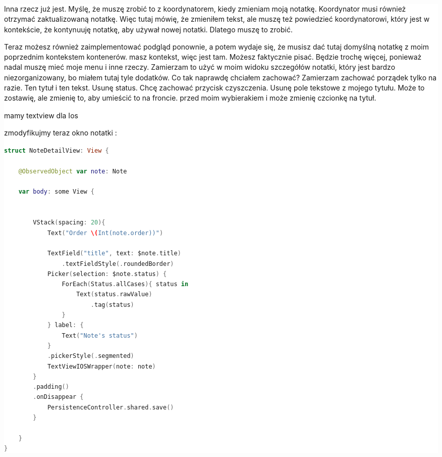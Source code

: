 Inna rzecz już jest. Myślę, że muszę zrobić to z koordynatorem, kiedy zmieniam moją notatkę. Koordynator musi również otrzymać zaktualizowaną notatkę. Więc tutaj mówię, że zmieniłem tekst, ale muszę też powiedzieć koordynatorowi, który jest w kontekście, że kontynuuję notatkę, aby używał nowej notatki. Dlatego muszę to zrobić. 

Teraz możesz również zaimplementować podgląd ponownie, a potem wydaje się, że musisz dać tutaj domyślną notatkę z moim poprzednim kontekstem kontenerów. masz kontekst, więc jest tam. Możesz faktycznie pisać. Będzie trochę więcej, ponieważ nadal muszę mieć moje menu i inne rzeczy. Zamierzam to użyć w moim widoku szczegółów notatki, który jest bardzo niezorganizowany, bo miałem tutaj tyle dodatków. Co tak naprawdę chciałem zachować? Zamierzam zachować porządek tylko na razie. Ten tytuł i ten tekst. Usunę status. Chcę zachować przycisk czyszczenia. Usunę pole tekstowe z mojego tytułu. Może to zostawię, ale zmienię to, aby umieścić to na froncie. przed moim wybierakiem i może zmienię czcionkę na tytuł.



mamy textview dla Ios

zmodyfikujmy teraz okno notatki :

```swift
struct NoteDetailView: View {

    @ObservedObject var note: Note

    var body: some View {


        VStack(spacing: 20){
            Text("Order \(Int(note.order))")

            TextField("title", text: $note.title)
                .textFieldStyle(.roundedBorder)
            Picker(selection: $note.status) {
                ForEach(Status.allCases){ status in
                    Text(status.rawValue)
                        .tag(status)
                }
            } label: {
                Text("Note's status")
            }
            .pickerStyle(.segmented)
            TextViewIOSWrapper(note: note)
        }
        .padding()
        .onDisappear {
            PersistenceController.shared.save()
        }

    }
}
```


